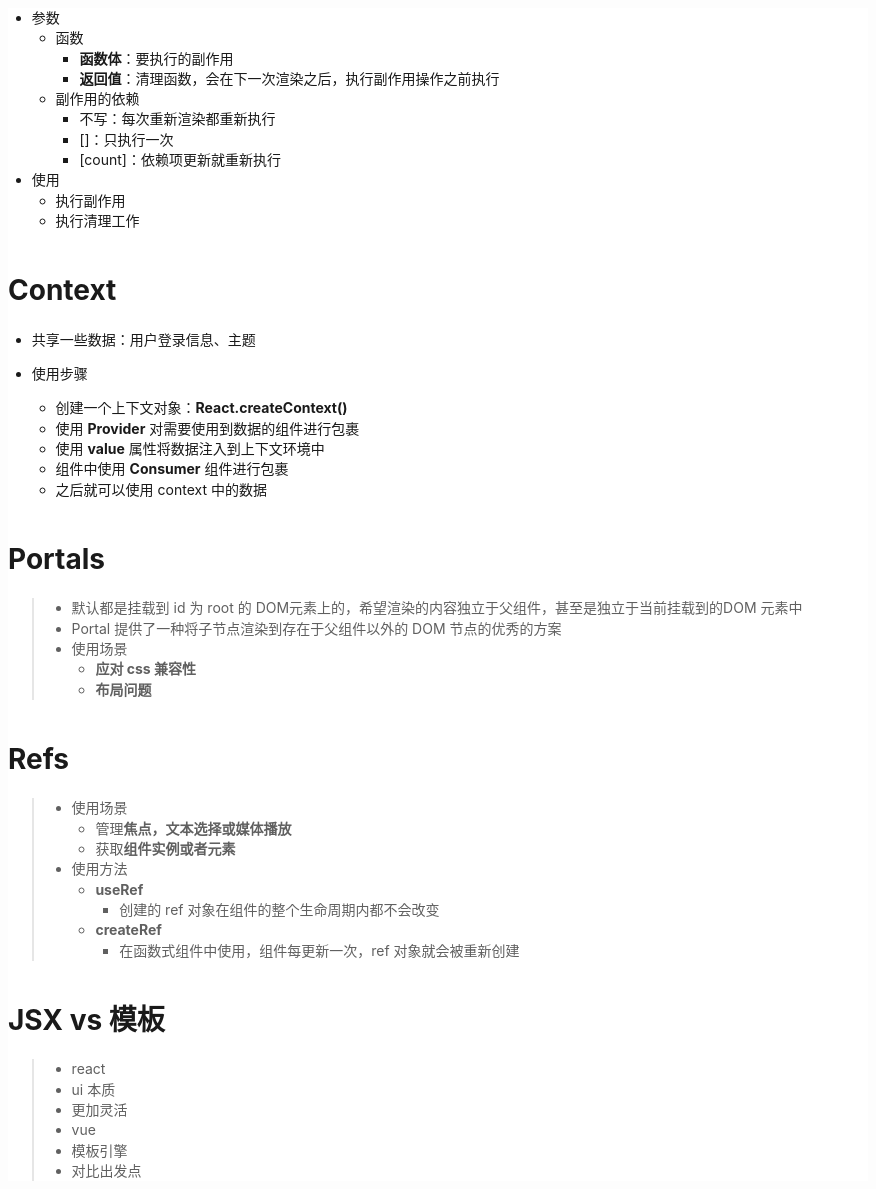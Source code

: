 * 参数
  * 函数
    * **函数体**：要执行的副作用
    * **返回值**：清理函数，会在下一次渲染之后，执行副作用操作之前执行
  * 副作用的依赖
    * 不写：每次重新渲染都重新执行
    * []：只执行一次
    * [count]：依赖项更新就重新执行
* 使用
  * 执行副作用
  * 执行清理工作

# Context 

* 共享一些数据：用户登录信息、主题

* 使用步骤
  * 创建一个上下文对象：**React.createContext()**
  * 使用 **Provider** 对需要使用到数据的组件进行包裹
  * 使用 **value** 属性将数据注入到上下文环境中
  * 组件中使用 **Consumer** 组件进行包裹
  * 之后就可以使用 context 中的数据

# Portals 

>* 默认都是挂载到 id 为 root 的 DOM元素上的，希望渲染的内容独立于父组件，甚至是独立于当前挂载到的DOM 元素中
>* Portal 提供了一种将子节点渲染到存在于父组件以外的 DOM 节点的优秀的方案
>* 使用场景
>   * **应对 css 兼容性**
>   * **布局问题**

# Refs 

>* 使用场景
>   * 管理**焦点，文本选择或媒体播放**
>   * 获取**组件实例或者元素**
>* 使用方法
>   * **useRef**
>     * 创建的 ref 对象在组件的整个生命周期内都不会改变
>   * **createRef**
>     * 在函数式组件中使用，组件每更新一次，ref 对象就会被重新创建

# JSX vs 模板

>* react
>  * ui 本质
>  * 更加灵活
>* vue
>  * 模板引擎
>* 对比出发点

